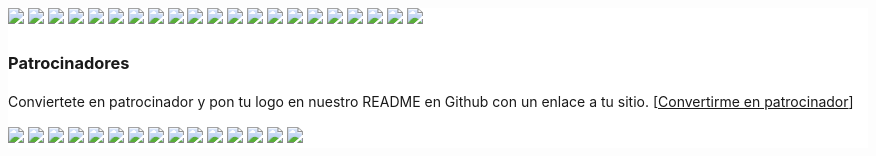 <a href="https://opencollective.com/redux-saga/backer/9/website" target="_blank"><img src="https://opencollective.com/redux-saga/backer/9/avatar.svg"></a>
<a href="https://opencollective.com/redux-saga/backer/10/website" target="_blank"><img src="https://opencollective.com/redux-saga/backer/10/avatar.svg"></a>
<a href="https://opencollective.com/redux-saga/backer/11/website" target="_blank"><img src="https://opencollective.com/redux-saga/backer/11/avatar.svg"></a>
<a href="https://opencollective.com/redux-saga/backer/12/website" target="_blank"><img src="https://opencollective.com/redux-saga/backer/12/avatar.svg"></a>
<a href="https://opencollective.com/redux-saga/backer/13/website" target="_blank"><img src="https://opencollective.com/redux-saga/backer/13/avatar.svg"></a>
<a href="https://opencollective.com/redux-saga/backer/14/website" target="_blank"><img src="https://opencollective.com/redux-saga/backer/14/avatar.svg"></a>
<a href="https://opencollective.com/redux-saga/backer/15/website" target="_blank"><img src="https://opencollective.com/redux-saga/backer/15/avatar.svg"></a>
<a href="https://opencollective.com/redux-saga/backer/16/website" target="_blank"><img src="https://opencollective.com/redux-saga/backer/16/avatar.svg"></a>
<a href="https://opencollective.com/redux-saga/backer/17/website" target="_blank"><img src="https://opencollective.com/redux-saga/backer/17/avatar.svg"></a>
<a href="https://opencollective.com/redux-saga/backer/18/website" target="_blank"><img src="https://opencollective.com/redux-saga/backer/18/avatar.svg"></a>
<a href="https://opencollective.com/redux-saga/backer/19/website" target="_blank"><img src="https://opencollective.com/redux-saga/backer/19/avatar.svg"></a>
<a href="https://opencollective.com/redux-saga/backer/20/website" target="_blank"><img src="https://opencollective.com/redux-saga/backer/20/avatar.svg"></a>
<a href="https://opencollective.com/redux-saga/backer/21/website" target="_blank"><img src="https://opencollective.com/redux-saga/backer/21/avatar.svg"></a>
<a href="https://opencollective.com/redux-saga/backer/22/website" target="_blank"><img src="https://opencollective.com/redux-saga/backer/22/avatar.svg"></a>
<a href="https://opencollective.com/redux-saga/backer/23/website" target="_blank"><img src="https://opencollective.com/redux-saga/backer/23/avatar.svg"></a>
<a href="https://opencollective.com/redux-saga/backer/24/website" target="_blank"><img src="https://opencollective.com/redux-saga/backer/24/avatar.svg"></a>
<a href="https://opencollective.com/redux-saga/backer/25/website" target="_blank"><img src="https://opencollective.com/redux-saga/backer/25/avatar.svg"></a>
<a href="https://opencollective.com/redux-saga/backer/26/website" target="_blank"><img src="https://opencollective.com/redux-saga/backer/26/avatar.svg"></a>
<a href="https://opencollective.com/redux-saga/backer/27/website" target="_blank"><img src="https://opencollective.com/redux-saga/backer/27/avatar.svg"></a>
<a href="https://opencollective.com/redux-saga/backer/28/website" target="_blank"><img src="https://opencollective.com/redux-saga/backer/28/avatar.svg"></a>
<a href="https://opencollective.com/redux-saga/backer/29/website" target="_blank"><img src="https://opencollective.com/redux-saga/backer/29/avatar.svg"></a>

### Patrocinadores

Conviertete en patrocinador y pon tu logo en nuestro README en Github con un enlace a tu sitio. \[[Convertirme en patrocinador](https://opencollective.com/redux-saga#sponsor)\]

<a href="https://opencollective.com/redux-saga/sponsor/0/website" target="_blank"><img src="https://opencollective.com/redux-saga/sponsor/0/avatar.svg"></a>
<a href="https://opencollective.com/redux-saga/sponsor/1/website" target="_blank"><img src="https://opencollective.com/redux-saga/sponsor/1/avatar.svg"></a>
<a href="https://opencollective.com/redux-saga/sponsor/2/website" target="_blank"><img src="https://opencollective.com/redux-saga/sponsor/2/avatar.svg"></a>
<a href="https://opencollective.com/redux-saga/sponsor/3/website" target="_blank"><img src="https://opencollective.com/redux-saga/sponsor/3/avatar.svg"></a>
<a href="https://opencollective.com/redux-saga/sponsor/4/website" target="_blank"><img src="https://opencollective.com/redux-saga/sponsor/4/avatar.svg"></a>
<a href="https://opencollective.com/redux-saga/sponsor/5/website" target="_blank"><img src="https://opencollective.com/redux-saga/sponsor/5/avatar.svg"></a>
<a href="https://opencollective.com/redux-saga/sponsor/6/website" target="_blank"><img src="https://opencollective.com/redux-saga/sponsor/6/avatar.svg"></a>
<a href="https://opencollective.com/redux-saga/sponsor/7/website" target="_blank"><img src="https://opencollective.com/redux-saga/sponsor/7/avatar.svg"></a>
<a href="https://opencollective.com/redux-saga/sponsor/8/website" target="_blank"><img src="https://opencollective.com/redux-saga/sponsor/8/avatar.svg"></a>
<a href="https://opencollective.com/redux-saga/sponsor/9/website" target="_blank"><img src="https://opencollective.com/redux-saga/sponsor/9/avatar.svg"></a>
<a href="https://opencollective.com/redux-saga/sponsor/10/website" target="_blank"><img src="https://opencollective.com/redux-saga/sponsor/10/avatar.svg"></a>
<a href="https://opencollective.com/redux-saga/sponsor/11/website" target="_blank"><img src="https://opencollective.com/redux-saga/sponsor/11/avatar.svg"></a>
<a href="https://opencollective.com/redux-saga/sponsor/12/website" target="_blank"><img src="https://opencollective.com/redux-saga/sponsor/12/avatar.svg"></a>
<a href="https://opencollective.com/redux-saga/sponsor/13/website" target="_blank"><img src="https://opencollective.com/redux-saga/sponsor/13/avatar.svg"></a>
<a href="https://opencollective.com/redux-saga/sponsor/14/website" target="_blank"><img src="https://opencollective.com/redux-saga/sponsor/14/avatar.svg"></a>